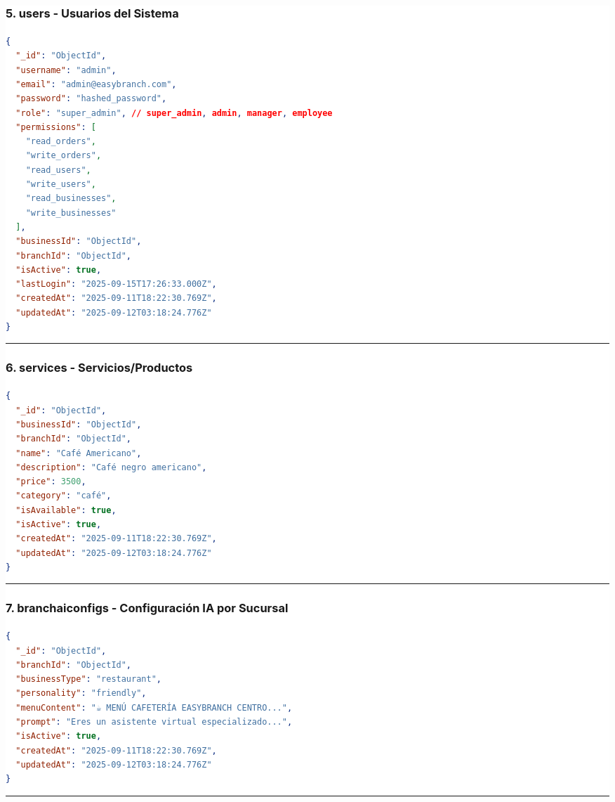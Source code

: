 
### 5. **users** - Usuarios del Sistema
```json
{
  "_id": "ObjectId",
  "username": "admin",
  "email": "admin@easybranch.com",
  "password": "hashed_password",
  "role": "super_admin", // super_admin, admin, manager, employee
  "permissions": [
    "read_orders",
    "write_orders",
    "read_users",
    "write_users",
    "read_businesses",
    "write_businesses"
  ],
  "businessId": "ObjectId",
  "branchId": "ObjectId",
  "isActive": true,
  "lastLogin": "2025-09-15T17:26:33.000Z",
  "createdAt": "2025-09-11T18:22:30.769Z",
  "updatedAt": "2025-09-12T03:18:24.776Z"
}
```

---

### 6. **services** - Servicios/Productos
```json
{
  "_id": "ObjectId",
  "businessId": "ObjectId",
  "branchId": "ObjectId",
  "name": "Café Americano",
  "description": "Café negro americano",
  "price": 3500,
  "category": "café",
  "isAvailable": true,
  "isActive": true,
  "createdAt": "2025-09-11T18:22:30.769Z",
  "updatedAt": "2025-09-12T03:18:24.776Z"
}
```

---

### 7. **branchaiconfigs** - Configuración IA por Sucursal
```json
{
  "_id": "ObjectId",
  "branchId": "ObjectId",
  "businessType": "restaurant",
  "personality": "friendly",
  "menuContent": "☕ MENÚ CAFETERÍA EASYBRANCH CENTRO...",
  "prompt": "Eres un asistente virtual especializado...",
  "isActive": true,
  "createdAt": "2025-09-11T18:22:30.769Z",
  "updatedAt": "2025-09-12T03:18:24.776Z"
}
```

---